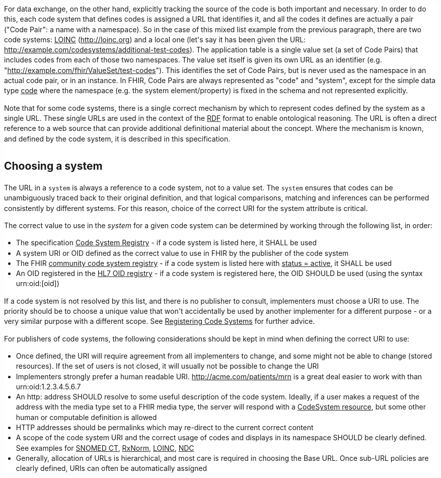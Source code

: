 For data exchange, on the other hand, explicitly tracking the source of the code is both important and necessary. In order to do this, each code system that defines codes is assigned a URL that identifies it, and all the codes it defines are actually a pair ("Code Pair": a name with a namespace). So in the case of this mixed list example from the previous paragraph, there are two code systems: [LOINC](loinc.html) (http://loinc.org) and a local one (let's say it has been given the URL: http://example.com/codesystems/additional-test-codes). The application table is a single value set (a set of Code Pairs) that includes codes from each of those two namespaces. The value set itself is given its own URL as an identifier (e.g. "http://example.com/fhir/ValueSet/test-codes"). This identifies the set of Code Pairs, but is never used as the namespace in an actual code pair, or in an instance. In FHIR, Code Pairs are always represented as "code" and "system", except for the simple data type [code](datatypes.html#code) where the namespace (e.g. the system element/property) is fixed in the schema and not represented explicitly.

Note that for some code systems, there is a single correct mechanism by which to represent codes defined by the system as a single URL. These single URLs are used in the context of the [RDF](rdf.html#concept) format to enable ontological reasoning. The URL is often a direct reference to a web source that can provide additional definitional material about the concept. Where the mechanism is known, and defined by the code system, it is described in this specification.

<span id="system"></span>
Choosing a system
-----------------

The URL in a `system` is always a reference to a code system, not to a value set. The `system` ensures that codes can be unambiguously traced back to their original definition, and that logical comparisons, matching and inferences can be performed consistently by different systems. For this reason, choice of the correct URI for the system attribute is critical.

The correct value to use in the *system* for a given code system can be determined by working through the following list, in order:

-   The specification [Code System Registry](terminologies-systems.html) - if a code system is listed here, it SHALL be used
-   A system URI or OID defined as the correct value to use in FHIR by the publisher of the code system
-   The FHIR [community code system registry](https://registry.fhir.org/search?q=resourcetype:codesystem) - if a code system is listed here with [status = active](namingsystem-definitions.html#NamingSystem.status), it SHALL be used
-   An OID registered in the [HL7 OID registry](http://hl7.org/oid) - if a code system is registered here, the OID SHOULD be used (using the syntax urn:oid:\[oid\])

If a code system is not resolved by this list, and there is no publisher to consult, implementers must choose a URI to use. The priority should be to choose a unique value that won't accidentally be used by another implementer for a different purpose - or a very similar purpose with a different scope. See [Registering Code Systems](https://confluence.hl7.org/display/FHIR/Registering+Code+Systems) for further advice.

For publishers of code systems, the following considerations should be kept in mind when defining the correct URI to use:

-   Once defined, the URI will require agreement from all implementers to change, and some might not be able to change (stored resources). If the set of users is not closed, it will usually not be possible to change the URI
-   Implementers strongly prefer a human readable URI. http://acme.com/patients/mrn is a great deal easier to work with than urn:oid:1.2.3.4.5.6.7
-   An http: address SHOULD resolve to some useful description of the code system. Ideally, if a user makes a request of the address with the media type set to a FHIR media type, the server will respond with a [CodeSystem resource](codesystem.html), but some other human or computable definition is allowed
-   HTTP addresses should be permalinks which may re-direct to the current correct content
-   A scope of the code system URI and the correct usage of codes and displays in its namespace SHOULD be clearly defined. See examples for [SNOMED CT](snomedct.html), [RxNorm](rxnorm.html), [LOINC](loinc.html), [NDC](ndc.html)
-   Generally, allocation of URLs is hierarchical, and most care is required in choosing the Base URL. Once sub-URL policies are clearly defined, URIs can often be automatically assigned
